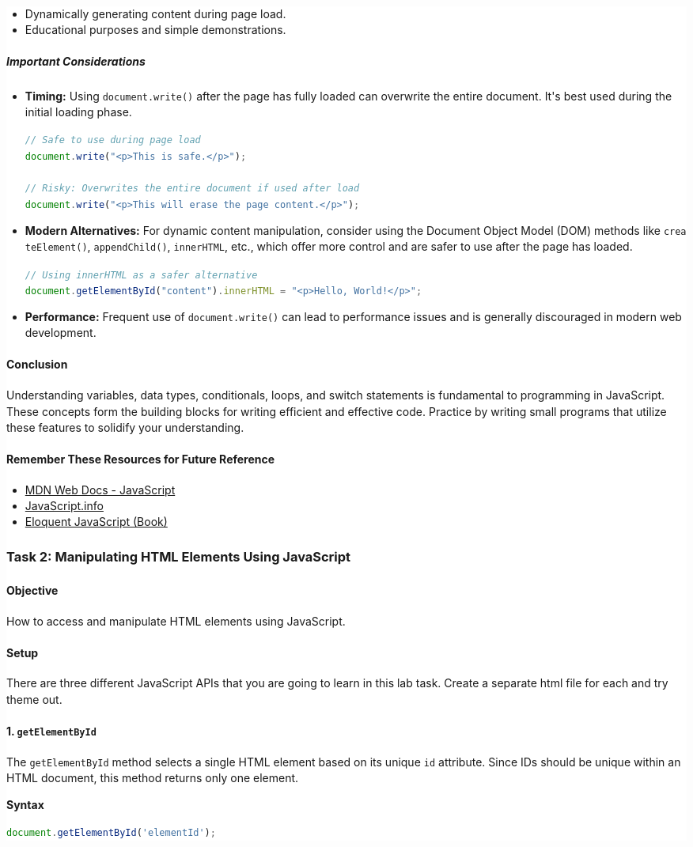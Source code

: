 - Dynamically generating content during page load.
- Educational purposes and simple demonstrations.

##### Important Considerations

- **Timing:** Using `document.write()` after the page has fully loaded can overwrite the entire document. It's best used during the initial loading phase.
  
  ```javascript
  // Safe to use during page load
  document.write("<p>This is safe.</p>");
  
  // Risky: Overwrites the entire document if used after load
  document.write("<p>This will erase the page content.</p>");
  ```

- **Modern Alternatives:** For dynamic content manipulation, consider using the Document Object Model (DOM) methods like `createElement()`, `appendChild()`, `innerHTML`, etc., which offer more control and are safer to use after the page has loaded.

  ```javascript
  // Using innerHTML as a safer alternative
  document.getElementById("content").innerHTML = "<p>Hello, World!</p>";
  ```

- **Performance:** Frequent use of `document.write()` can lead to performance issues and is generally discouraged in modern web development.
#### Conclusion

Understanding variables, data types, conditionals, loops, and switch statements is fundamental to programming in JavaScript. These concepts form the building blocks for writing efficient and effective code. Practice by writing small programs that utilize these features to solidify your understanding.

#### Remember These Resources for Future Reference

- [MDN Web Docs - JavaScript](https://developer.mozilla.org/en-US/docs/Web/JavaScript)
- [JavaScript.info](https://javascript.info/)
- [Eloquent JavaScript (Book)](https://eloquentjavascript.net/)

### Task 2: Manipulating HTML Elements Using JavaScript
#### Objective
How to access and manipulate HTML elements using JavaScript.

#### Setup
There are three different JavaScript APIs that you are going to learn in this lab task. Create a separate html file for each and try theme out.

#### 1. `getElementById`

The `getElementById` method selects a single HTML element based on its unique `id` attribute. Since IDs should be unique within an HTML document, this method returns only one element.

**Syntax**

```javascript
document.getElementById('elementId');
```

